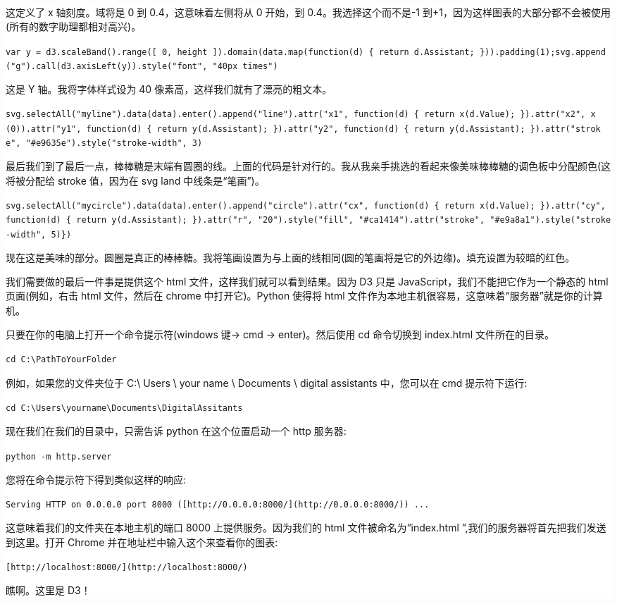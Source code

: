 这定义了 x 轴刻度。域将是 0 到 0.4，这意味着左侧将从 0 开始，到 0.4。我选择这个而不是-1 到+1，因为这样图表的大部分都不会被使用(所有的数字助理都相对高兴)。

```
var y = d3.scaleBand().range([ 0, height ]).domain(data.map(function(d) { return d.Assistant; })).padding(1);svg.append("g").call(d3.axisLeft(y)).style("font", "40px times")
```

这是 Y 轴。我将字体样式设为 40 像素高，这样我们就有了漂亮的粗文本。

```
svg.selectAll("myline").data(data).enter().append("line").attr("x1", function(d) { return x(d.Value); }).attr("x2", x(0)).attr("y1", function(d) { return y(d.Assistant); }).attr("y2", function(d) { return y(d.Assistant); }).attr("stroke", "#e9635e").style("stroke-width", 3)
```

最后我们到了最后一点，棒棒糖是末端有圆圈的线。上面的代码是针对行的。我从我亲手挑选的看起来像美味棒棒糖的调色板中分配颜色(这将被分配给 stroke 值，因为在 svg land 中线条是“笔画”)。

```
svg.selectAll("mycircle").data(data).enter().append("circle").attr("cx", function(d) { return x(d.Value); }).attr("cy", function(d) { return y(d.Assistant); }).attr("r", "20").style("fill", "#ca1414").attr("stroke", "#e9a8a1").style("stroke-width", 5)})
```

现在这是美味的部分。圆圈是真正的棒棒糖。我将笔画设置为与上面的线相同(圆的笔画将是它的外边缘)。填充设置为较暗的红色。

我们需要做的最后一件事是提供这个 html 文件，这样我们就可以看到结果。因为 D3 只是 JavaScript，我们不能把它作为一个静态的 html 页面(例如，右击 html 文件，然后在 chrome 中打开它)。Python 使得将 html 文件作为本地主机很容易，这意味着“服务器”就是你的计算机。

只要在你的电脑上打开一个命令提示符(windows 键-> cmd -> enter)。然后使用 cd 命令切换到 index.html 文件所在的目录。

```
cd C:\PathToYourFolder
```

例如，如果您的文件夹位于 C:\ Users \ your name \ Documents \ digital assistants 中，您可以在 cmd 提示符下运行:

```
cd C:\Users\yourname\Documents\DigitalAssitants
```

现在我们在我们的目录中，只需告诉 python 在这个位置启动一个 http 服务器:

```
python -m http.server
```

您将在命令提示符下得到类似这样的响应:

```
Serving HTTP on 0.0.0.0 port 8000 ([http://0.0.0.0:8000/](http://0.0.0.0:8000/)) ...
```

这意味着我们的文件夹在本地主机的端口 8000 上提供服务。因为我们的 html 文件被命名为“index.html ”,我们的服务器将首先把我们发送到这里。打开 Chrome 并在地址栏中输入这个来查看你的图表:

```
[http://localhost:8000/](http://localhost:8000/)
```

瞧啊。这里是 D3！
